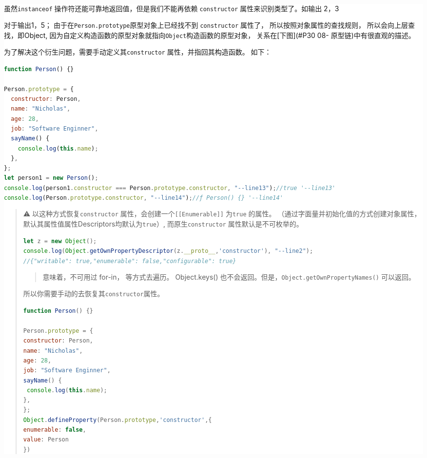 虽然`instanceof` 操作符还能可靠地返回值，但是我们不能再依赖 `constructor` 属性来识别类型了。如输出 2，3

对于输出1，5； 由于在`Person.prototype`原型对象上已经找不到 `constructor` 属性了， 所以按照对象属性的查找规则， 所以会向上层查找，即Object, 因为自定义构造函数的原型对象就指向`Object`构造函数的原型对象， 关系在[下图](#P30 08- 原型链)中有很直观的描述。

为了解决这个衍生问题，需要手动定义其`constructor` 属性，并指回其构造函数。 如下：

```javascript
function Person() {}

Person.prototype = {
  constructor: Person,
  name: "Nicholas",
  age: 28,
  job: "Software Enginner",
  sayName() {
    console.log(this.name);
  },
};
let person1 = new Person();
console.log(person1.constructor === Person.prototype.constructor, "--line13");//true '--line13'
console.log(Person.prototype.constructor, "--line14");//ƒ Person() {} '--line14'
```

> :warning: 以这种方式恢复`constructor` 属性，会创建一个`[[Enumerable]]` 为`true` 的属性。 （通过字面量并初始化值的方式创建对象属性， 默认其属性值属性Descriptors均默认为`true`）, 而原生`constructor` 属性默认是不可枚举的。
>
> ```javascript
> let z = new Object();
> console.log(Object.getOwnPropertyDescriptor(z.__proto__,'constructor'), "--line2");
> //{"writable": true,"enumerable": false,"configurable": true}
> ```
>
> > 意味着，不可用过 for-in， 等方式去遍历。 Object.keys() 也不会返回。但是，`Object.getOwnPropertyNames()` 可以返回。
>
> 所以你需要手动的去恢复其`constructor`属性。
>
> ```javascript
> function Person() {}
> 
> Person.prototype = {
> constructor: Person,
> name: "Nicholas",
> age: 28,
> job: "Software Enginner",
> sayName() {
>  console.log(this.name);
> },
> };
> Object.defineProperty(Person.prototype,'constructor',{
> enumerable: false,
> value: Person
> })
> ```
>
> 


  [k1]: "sym2",